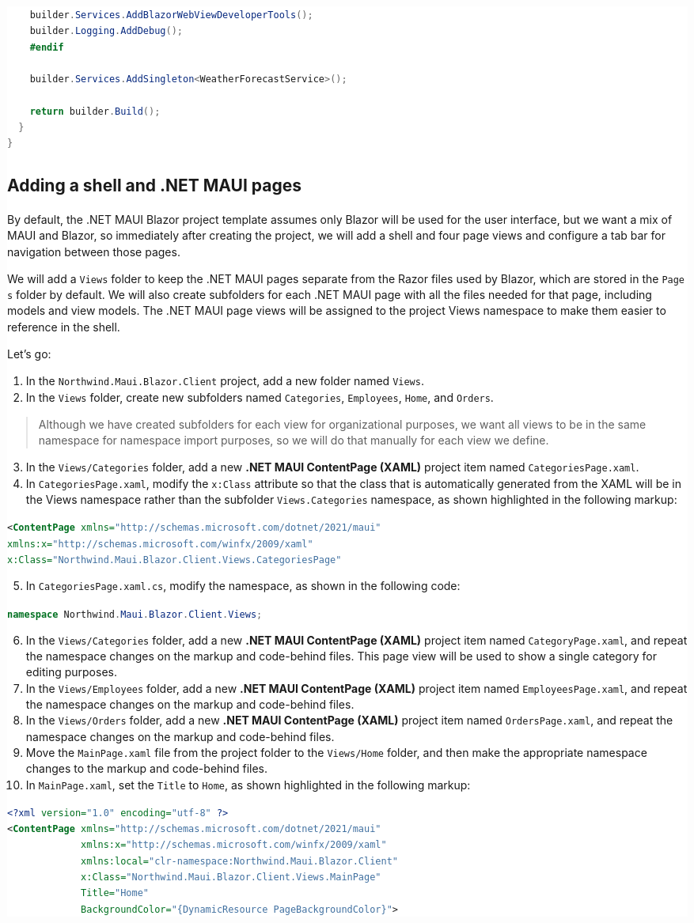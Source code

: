 ```cs
    builder.Services.AddBlazorWebViewDeveloperTools();
    builder.Logging.AddDebug();
    #endif

    builder.Services.AddSingleton<WeatherForecastService>();

    return builder.Build();
  }
}
```

## Adding a shell and .NET MAUI pages

By default, the .NET MAUI Blazor project template assumes only Blazor will be used for the user interface, but we want a mix of MAUI and Blazor, so immediately after creating the project, we will add
a shell and four page views and configure a tab bar for navigation between those pages.

We will add a `Views` folder to keep the .NET MAUI pages separate from the Razor files used by Blazor, which are stored in the `Pages` folder by default. We will also create subfolders for each .NET MAUI page with all the files needed for that page, including models and view models. The .NET MAUI page views will be assigned to the project Views namespace to make them easier to reference in the shell.

Let’s go:

1. In the `Northwind.Maui.Blazor.Client` project, add a new folder named `Views`.
2. In the `Views` folder, create new subfolders named `Categories`, `Employees`, `Home`, and `Orders`.

> Although we have created subfolders for each view for organizational purposes, we want all views to be in the same namespace for namespace import purposes, so we will do that manually for each view we define.

3. In the `Views/Categories` folder, add a new **.NET MAUI ContentPage (XAML)** project item named `CategoriesPage.xaml`.
4. In `CategoriesPage.xaml`, modify the `x:Class` attribute so that the class that is automatically generated from the XAML will be in the Views namespace rather than the subfolder `Views.Categories` namespace, as shown highlighted in the following markup:
```xml
<ContentPage xmlns="http://schemas.microsoft.com/dotnet/2021/maui"
xmlns:x="http://schemas.microsoft.com/winfx/2009/xaml"
x:Class="Northwind.Maui.Blazor.Client.Views.CategoriesPage"
```

5. In `CategoriesPage.xaml.cs`, modify the namespace, as shown in the following code:
```cs
namespace Northwind.Maui.Blazor.Client.Views;
```

6. In the `Views/Categories` folder, add a new **.NET MAUI ContentPage (XAML)** project item named `CategoryPage.xaml`, and repeat the namespace changes on the markup and code-behind files. This page view will be used to show a single category for editing purposes.
1. In the `Views/Employees` folder, add a new **.NET MAUI ContentPage (XAML)** project item named `EmployeesPage.xaml`, and repeat the namespace changes on the markup and code-behind files.
1. In the `Views/Orders` folder, add a new **.NET MAUI ContentPage (XAML)** project item named `OrdersPage.xaml`, and repeat the namespace changes on the markup and code-behind files.
1. Move the `MainPage.xaml` file from the project folder to the `Views/Home` folder, and then make the appropriate namespace changes to the markup and code-behind files.
1.  In `MainPage.xaml`, set the `Title` to `Home`, as shown highlighted in the following markup:
```xml
<?xml version="1.0" encoding="utf-8" ?>
<ContentPage xmlns="http://schemas.microsoft.com/dotnet/2021/maui"
             xmlns:x="http://schemas.microsoft.com/winfx/2009/xaml"
             xmlns:local="clr-namespace:Northwind.Maui.Blazor.Client"
             x:Class="Northwind.Maui.Blazor.Client.Views.MainPage"
             Title="Home"
             BackgroundColor="{DynamicResource PageBackgroundColor}">
```